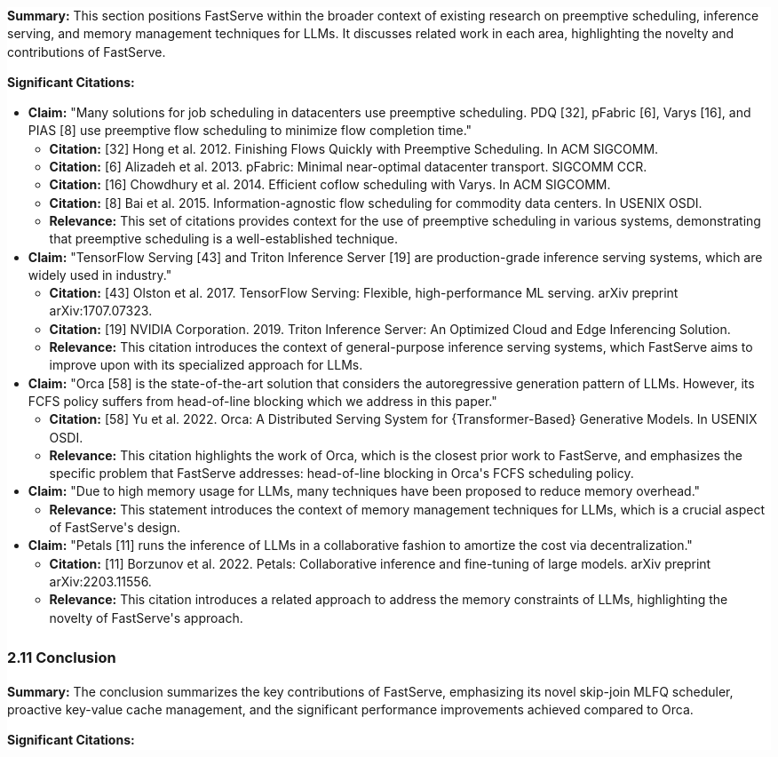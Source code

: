 **Summary:** This section positions FastServe within the broader context of existing research on preemptive scheduling, inference serving, and memory management techniques for LLMs. It discusses related work in each area, highlighting the novelty and contributions of FastServe.

**Significant Citations:**

* **Claim:** "Many solutions for job scheduling in datacenters use preemptive scheduling. PDQ [32], pFabric [6], Varys [16], and PIAS [8] use preemptive flow scheduling to minimize flow completion time."
    * **Citation:** [32] Hong et al. 2012. Finishing Flows Quickly with Preemptive Scheduling. In ACM SIGCOMM.
    * **Citation:** [6] Alizadeh et al. 2013. pFabric: Minimal near-optimal datacenter transport. SIGCOMM CCR.
    * **Citation:** [16] Chowdhury et al. 2014. Efficient coflow scheduling with Varys. In ACM SIGCOMM.
    * **Citation:** [8] Bai et al. 2015. Information-agnostic flow scheduling for commodity data centers. In USENIX OSDI.
    * **Relevance:** This set of citations provides context for the use of preemptive scheduling in various systems, demonstrating that preemptive scheduling is a well-established technique.
* **Claim:** "TensorFlow Serving [43] and Triton Inference Server [19] are production-grade inference serving systems, which are widely used in industry."
    * **Citation:** [43] Olston et al. 2017. TensorFlow Serving: Flexible, high-performance ML serving. arXiv preprint arXiv:1707.07323.
    * **Citation:** [19] NVIDIA Corporation. 2019. Triton Inference Server: An Optimized Cloud and Edge Inferencing Solution.
    * **Relevance:** This citation introduces the context of general-purpose inference serving systems, which FastServe aims to improve upon with its specialized approach for LLMs.
* **Claim:** "Orca [58] is the state-of-the-art solution that considers the autoregressive generation pattern of LLMs. However, its FCFS policy suffers from head-of-line blocking which we address in this paper."
    * **Citation:** [58] Yu et al. 2022. Orca: A Distributed Serving System for {Transformer-Based} Generative Models. In USENIX OSDI.
    * **Relevance:** This citation highlights the work of Orca, which is the closest prior work to FastServe, and emphasizes the specific problem that FastServe addresses: head-of-line blocking in Orca's FCFS scheduling policy.
* **Claim:** "Due to high memory usage for LLMs, many techniques have been proposed to reduce memory overhead."
    * **Relevance:** This statement introduces the context of memory management techniques for LLMs, which is a crucial aspect of FastServe's design.
* **Claim:** "Petals [11] runs the inference of LLMs in a collaborative fashion to amortize the cost via decentralization."
    * **Citation:** [11] Borzunov et al. 2022. Petals: Collaborative inference and fine-tuning of large models. arXiv preprint arXiv:2203.11556.
    * **Relevance:** This citation introduces a related approach to address the memory constraints of LLMs, highlighting the novelty of FastServe's approach.


### 2.11 Conclusion

**Summary:** The conclusion summarizes the key contributions of FastServe, emphasizing its novel skip-join MLFQ scheduler, proactive key-value cache management, and the significant performance improvements achieved compared to Orca.

**Significant Citations:**
